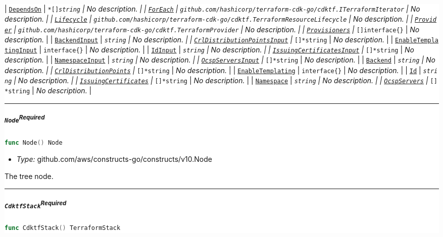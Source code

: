 | <code><a href="#@cdktf/provider-vault.pkiSecretBackendConfigUrls.PkiSecretBackendConfigUrls.property.dependsOn">DependsOn</a></code> | <code>*[]*string</code> | *No description.* |
| <code><a href="#@cdktf/provider-vault.pkiSecretBackendConfigUrls.PkiSecretBackendConfigUrls.property.forEach">ForEach</a></code> | <code>github.com/hashicorp/terraform-cdk-go/cdktf.ITerraformIterator</code> | *No description.* |
| <code><a href="#@cdktf/provider-vault.pkiSecretBackendConfigUrls.PkiSecretBackendConfigUrls.property.lifecycle">Lifecycle</a></code> | <code>github.com/hashicorp/terraform-cdk-go/cdktf.TerraformResourceLifecycle</code> | *No description.* |
| <code><a href="#@cdktf/provider-vault.pkiSecretBackendConfigUrls.PkiSecretBackendConfigUrls.property.provider">Provider</a></code> | <code>github.com/hashicorp/terraform-cdk-go/cdktf.TerraformProvider</code> | *No description.* |
| <code><a href="#@cdktf/provider-vault.pkiSecretBackendConfigUrls.PkiSecretBackendConfigUrls.property.provisioners">Provisioners</a></code> | <code>*[]interface{}</code> | *No description.* |
| <code><a href="#@cdktf/provider-vault.pkiSecretBackendConfigUrls.PkiSecretBackendConfigUrls.property.backendInput">BackendInput</a></code> | <code>*string</code> | *No description.* |
| <code><a href="#@cdktf/provider-vault.pkiSecretBackendConfigUrls.PkiSecretBackendConfigUrls.property.crlDistributionPointsInput">CrlDistributionPointsInput</a></code> | <code>*[]*string</code> | *No description.* |
| <code><a href="#@cdktf/provider-vault.pkiSecretBackendConfigUrls.PkiSecretBackendConfigUrls.property.enableTemplatingInput">EnableTemplatingInput</a></code> | <code>interface{}</code> | *No description.* |
| <code><a href="#@cdktf/provider-vault.pkiSecretBackendConfigUrls.PkiSecretBackendConfigUrls.property.idInput">IdInput</a></code> | <code>*string</code> | *No description.* |
| <code><a href="#@cdktf/provider-vault.pkiSecretBackendConfigUrls.PkiSecretBackendConfigUrls.property.issuingCertificatesInput">IssuingCertificatesInput</a></code> | <code>*[]*string</code> | *No description.* |
| <code><a href="#@cdktf/provider-vault.pkiSecretBackendConfigUrls.PkiSecretBackendConfigUrls.property.namespaceInput">NamespaceInput</a></code> | <code>*string</code> | *No description.* |
| <code><a href="#@cdktf/provider-vault.pkiSecretBackendConfigUrls.PkiSecretBackendConfigUrls.property.ocspServersInput">OcspServersInput</a></code> | <code>*[]*string</code> | *No description.* |
| <code><a href="#@cdktf/provider-vault.pkiSecretBackendConfigUrls.PkiSecretBackendConfigUrls.property.backend">Backend</a></code> | <code>*string</code> | *No description.* |
| <code><a href="#@cdktf/provider-vault.pkiSecretBackendConfigUrls.PkiSecretBackendConfigUrls.property.crlDistributionPoints">CrlDistributionPoints</a></code> | <code>*[]*string</code> | *No description.* |
| <code><a href="#@cdktf/provider-vault.pkiSecretBackendConfigUrls.PkiSecretBackendConfigUrls.property.enableTemplating">EnableTemplating</a></code> | <code>interface{}</code> | *No description.* |
| <code><a href="#@cdktf/provider-vault.pkiSecretBackendConfigUrls.PkiSecretBackendConfigUrls.property.id">Id</a></code> | <code>*string</code> | *No description.* |
| <code><a href="#@cdktf/provider-vault.pkiSecretBackendConfigUrls.PkiSecretBackendConfigUrls.property.issuingCertificates">IssuingCertificates</a></code> | <code>*[]*string</code> | *No description.* |
| <code><a href="#@cdktf/provider-vault.pkiSecretBackendConfigUrls.PkiSecretBackendConfigUrls.property.namespace">Namespace</a></code> | <code>*string</code> | *No description.* |
| <code><a href="#@cdktf/provider-vault.pkiSecretBackendConfigUrls.PkiSecretBackendConfigUrls.property.ocspServers">OcspServers</a></code> | <code>*[]*string</code> | *No description.* |

---

##### `Node`<sup>Required</sup> <a name="Node" id="@cdktf/provider-vault.pkiSecretBackendConfigUrls.PkiSecretBackendConfigUrls.property.node"></a>

```go
func Node() Node
```

- *Type:* github.com/aws/constructs-go/constructs/v10.Node

The tree node.

---

##### `CdktfStack`<sup>Required</sup> <a name="CdktfStack" id="@cdktf/provider-vault.pkiSecretBackendConfigUrls.PkiSecretBackendConfigUrls.property.cdktfStack"></a>

```go
func CdktfStack() TerraformStack
```
